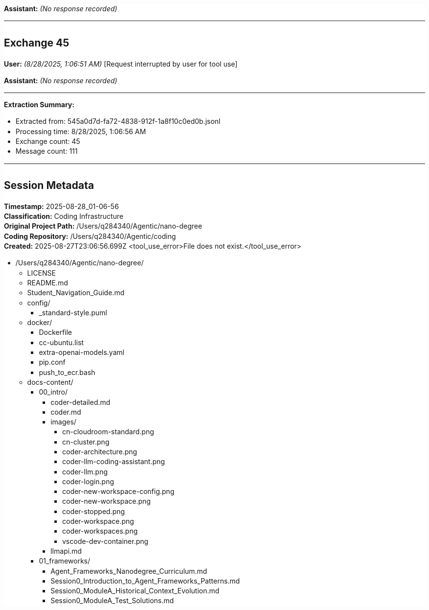 **Assistant:** *(No response recorded)*

---

## Exchange 45

**User:** *(8/28/2025, 1:06:51 AM)*
[Request interrupted by user for tool use]

**Assistant:** *(No response recorded)*

---


**Extraction Summary:**
- Extracted from: 545a0d7d-fa72-4838-912f-1a8f10c0ed0b.jsonl
- Processing time: 8/28/2025, 1:06:56 AM
- Exchange count: 45
- Message count: 111


---

## Session Metadata

**Timestamp:** 2025-08-28_01-06-56  
**Classification:** Coding Infrastructure  
**Original Project Path:** /Users/q284340/Agentic/nano-degree  
**Coding Repository:** /Users/q284340/Agentic/coding  
**Created:** 2025-08-27T23:06:56.699Z
<tool_use_error>File does not exist.</tool_use_error>
- /Users/q284340/Agentic/nano-degree/
  - LICENSE
  - README.md
  - Student_Navigation_Guide.md
  - config/
    - _standard-style.puml
  - docker/
    - Dockerfile
    - cc-ubuntu.list
    - extra-openai-models.yaml
    - pip.conf
    - push_to_ecr.bash
  - docs-content/
    - 00_intro/
      - coder-detailed.md
      - coder.md
      - images/
        - cn-cloudroom-standard.png
        - cn-cluster.png
        - coder-architecture.png
        - coder-llm-coding-assistant.png
        - coder-llm.png
        - coder-login.png
        - coder-new-workspace-config.png
        - coder-new-workspace.png
        - coder-stopped.png
        - coder-workspace.png
        - coder-workspaces.png
        - vscode-dev-container.png
      - llmapi.md
    - 01_frameworks/
      - Agent_Frameworks_Nanodegree_Curriculum.md
      - Session0_Introduction_to_Agent_Frameworks_Patterns.md
      - Session0_ModuleA_Historical_Context_Evolution.md
      - Session0_ModuleA_Test_Solutions.md